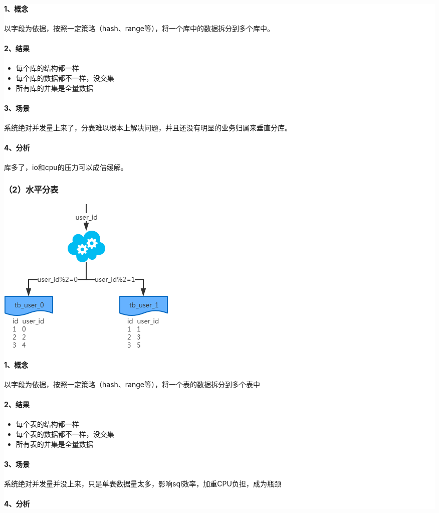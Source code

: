 

#### 1、概念

以字段为依据，按照一定策略（hash、range等），将一个库中的数据拆分到多个库中。

#### 2、结果

- 每个库的结构都一样
- 每个库的数据都不一样，没交集
- 所有库的并集是全量数据

#### 3、场景

 系统绝对并发量上来了，分表难以根本上解决问题，并且还没有明显的业务归属来垂直分库。 

#### 4、分析

库多了，io和cpu的压力可以成倍缓解。



### （2）水平分表

 ![img](typora-user-images/955136-20180806210016545-644285275.png) 

#### 1、概念

以字段为依据，按照一定策略（hash、range等），将一个表的数据拆分到多个表中

#### 2、结果

- 每个表的结构都一样
- 每个表的数据都不一样，没交集
- 所有表的并集是全量数据

#### 3、场景

 系统绝对并发量并没上来，只是单表数据量太多，影响sql效率，加重CPU负担，成为瓶颈

#### 4、分析

